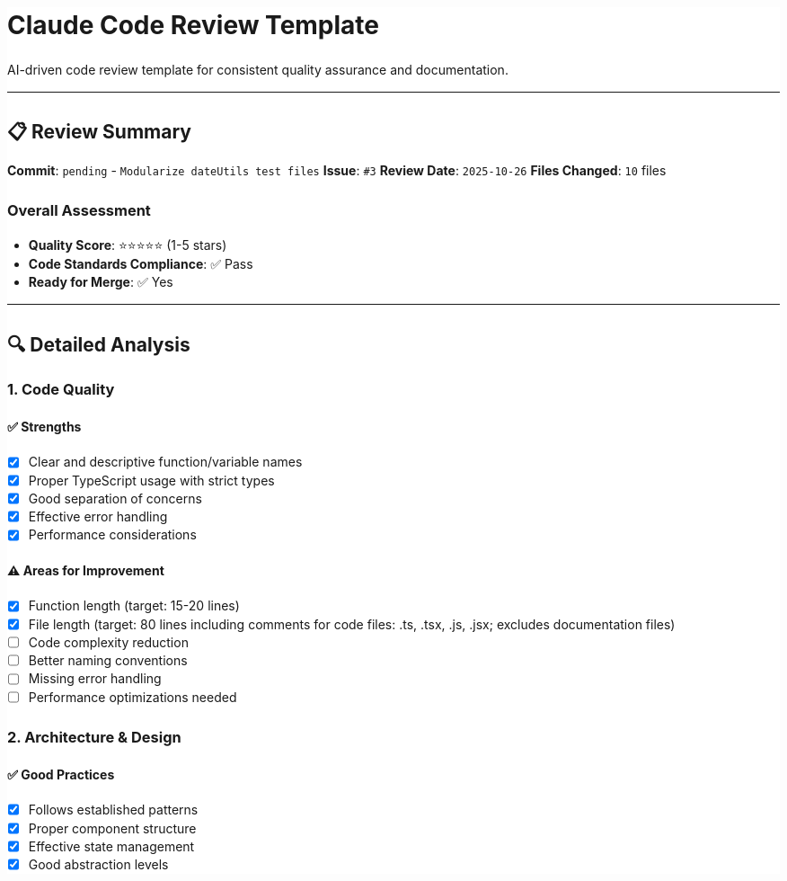 # Claude Code Review Template

AI-driven code review template for consistent quality assurance and documentation.

---

## 📋 Review Summary

**Commit**: `pending` - `Modularize dateUtils test files`
**Issue**: `#3`
**Review Date**: `2025-10-26`
**Files Changed**: `10` files

### Overall Assessment

- **Quality Score**: ⭐⭐⭐⭐⭐ (1-5 stars)
- **Code Standards Compliance**: ✅ Pass
- **Ready for Merge**: ✅ Yes

---

## 🔍 Detailed Analysis

### 1. Code Quality

#### ✅ Strengths

- [x] Clear and descriptive function/variable names
- [x] Proper TypeScript usage with strict types
- [x] Good separation of concerns
- [x] Effective error handling
- [x] Performance considerations

#### ⚠️ Areas for Improvement

- [x] Function length (target: 15-20 lines)
- [x] File length (target: 80 lines including comments for code files: .ts, .tsx, .js, .jsx; excludes documentation files)
- [ ] Code complexity reduction
- [ ] Better naming conventions
- [ ] Missing error handling
- [ ] Performance optimizations needed

### 2. Architecture & Design

#### ✅ Good Practices

- [x] Follows established patterns
- [x] Proper component structure
- [x] Effective state management
- [x] Good abstraction levels
